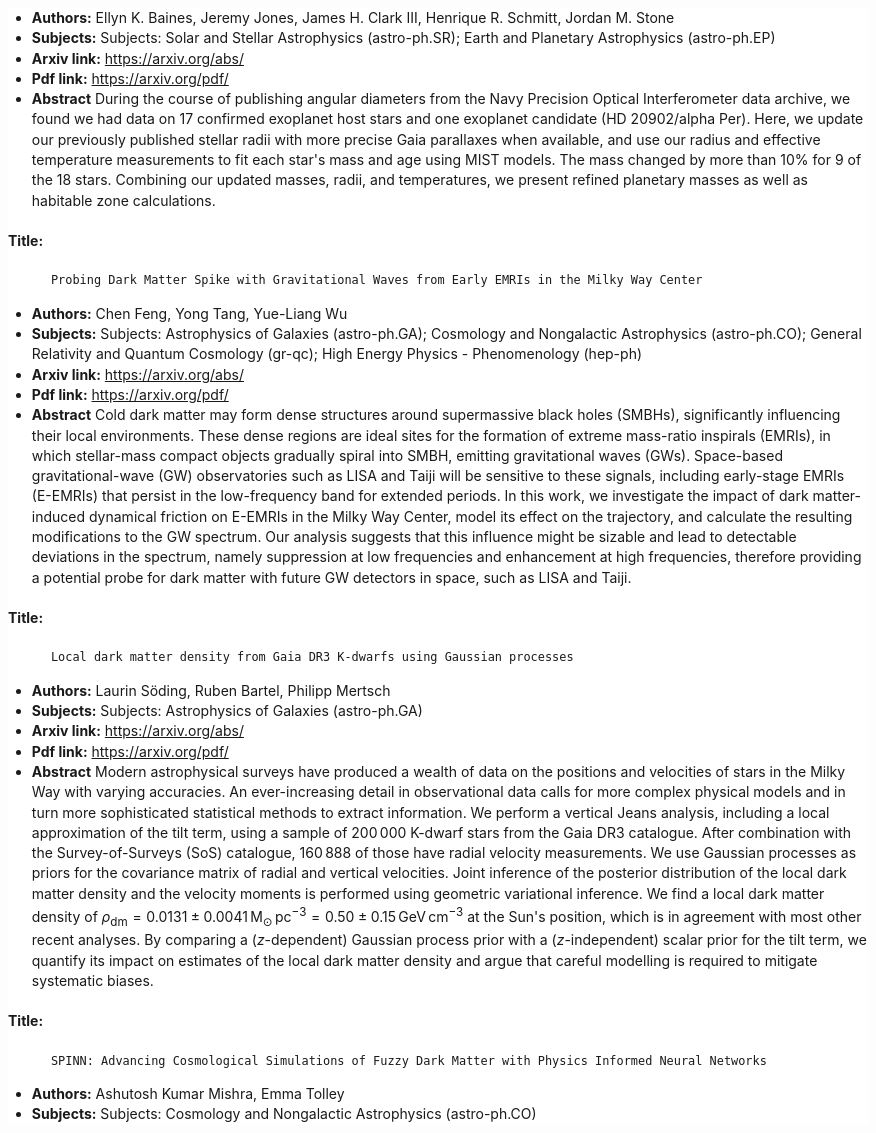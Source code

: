  - **Authors:** Ellyn K. Baines, Jeremy Jones, James H. Clark III, Henrique R. Schmitt, Jordan M. Stone
 - **Subjects:** Subjects:
Solar and Stellar Astrophysics (astro-ph.SR); Earth and Planetary Astrophysics (astro-ph.EP)
 - **Arxiv link:** https://arxiv.org/abs/
 - **Pdf link:** https://arxiv.org/pdf/
 - **Abstract**
 During the course of publishing angular diameters from the Navy Precision Optical Interferometer data archive, we found we had data on 17 confirmed exoplanet host stars and one exoplanet candidate (HD 20902/alpha Per). Here, we update our previously published stellar radii with more precise Gaia parallaxes when available, and use our radius and effective temperature measurements to fit each star's mass and age using MIST models. The mass changed by more than 10% for 9 of the 18 stars. Combining our updated masses, radii, and temperatures, we present refined planetary masses as well as habitable zone calculations.
#### Title:
          Probing Dark Matter Spike with Gravitational Waves from Early EMRIs in the Milky Way Center
 - **Authors:** Chen Feng, Yong Tang, Yue-Liang Wu
 - **Subjects:** Subjects:
Astrophysics of Galaxies (astro-ph.GA); Cosmology and Nongalactic Astrophysics (astro-ph.CO); General Relativity and Quantum Cosmology (gr-qc); High Energy Physics - Phenomenology (hep-ph)
 - **Arxiv link:** https://arxiv.org/abs/
 - **Pdf link:** https://arxiv.org/pdf/
 - **Abstract**
 Cold dark matter may form dense structures around supermassive black holes (SMBHs), significantly influencing their local environments. These dense regions are ideal sites for the formation of extreme mass-ratio inspirals (EMRIs), in which stellar-mass compact objects gradually spiral into SMBH, emitting gravitational waves (GWs). Space-based gravitational-wave (GW) observatories such as LISA and Taiji will be sensitive to these signals, including early-stage EMRIs (E-EMRIs) that persist in the low-frequency band for extended periods. In this work, we investigate the impact of dark matter-induced dynamical friction on E-EMRIs in the Milky Way Center, model its effect on the trajectory, and calculate the resulting modifications to the GW spectrum. Our analysis suggests that this influence might be sizable and lead to detectable deviations in the spectrum, namely suppression at low frequencies and enhancement at high frequencies, therefore providing a potential probe for dark matter with future GW detectors in space, such as LISA and Taiji.
#### Title:
          Local dark matter density from Gaia DR3 K-dwarfs using Gaussian processes
 - **Authors:** Laurin Söding, Ruben Bartel, Philipp Mertsch
 - **Subjects:** Subjects:
Astrophysics of Galaxies (astro-ph.GA)
 - **Arxiv link:** https://arxiv.org/abs/
 - **Pdf link:** https://arxiv.org/pdf/
 - **Abstract**
 Modern astrophysical surveys have produced a wealth of data on the positions and velocities of stars in the Milky Way with varying accuracies. An ever-increasing detail in observational data calls for more complex physical models and in turn more sophisticated statistical methods to extract information. We perform a vertical Jeans analysis, including a local approximation of the tilt term, using a sample of $200\,000$ K-dwarf stars from the Gaia DR3 catalogue. After combination with the Survey-of-Surveys (SoS) catalogue, $160\,888$ of those have radial velocity measurements. We use Gaussian processes as priors for the covariance matrix of radial and vertical velocities. Joint inference of the posterior distribution of the local dark matter density and the velocity moments is performed using geometric variational inference. We find a local dark matter density of ${\rho_\mathrm{dm} = 0.0131 \pm 0.0041\, \mathrm{M}_\odot\,\mathrm{pc}^{-3} = 0.50 \pm 0.15\, \mathrm{GeV}\,\mathrm{cm}^{-3}}$ at the Sun's position, which is in agreement with most other recent analyses. By comparing a ($z$-dependent) Gaussian process prior with a ($z$-independent) scalar prior for the tilt term, we quantify its impact on estimates of the local dark matter density and argue that careful modelling is required to mitigate systematic biases.
#### Title:
          SPINN: Advancing Cosmological Simulations of Fuzzy Dark Matter with Physics Informed Neural Networks
 - **Authors:** Ashutosh Kumar Mishra, Emma Tolley
 - **Subjects:** Subjects:
Cosmology and Nongalactic Astrophysics (astro-ph.CO)